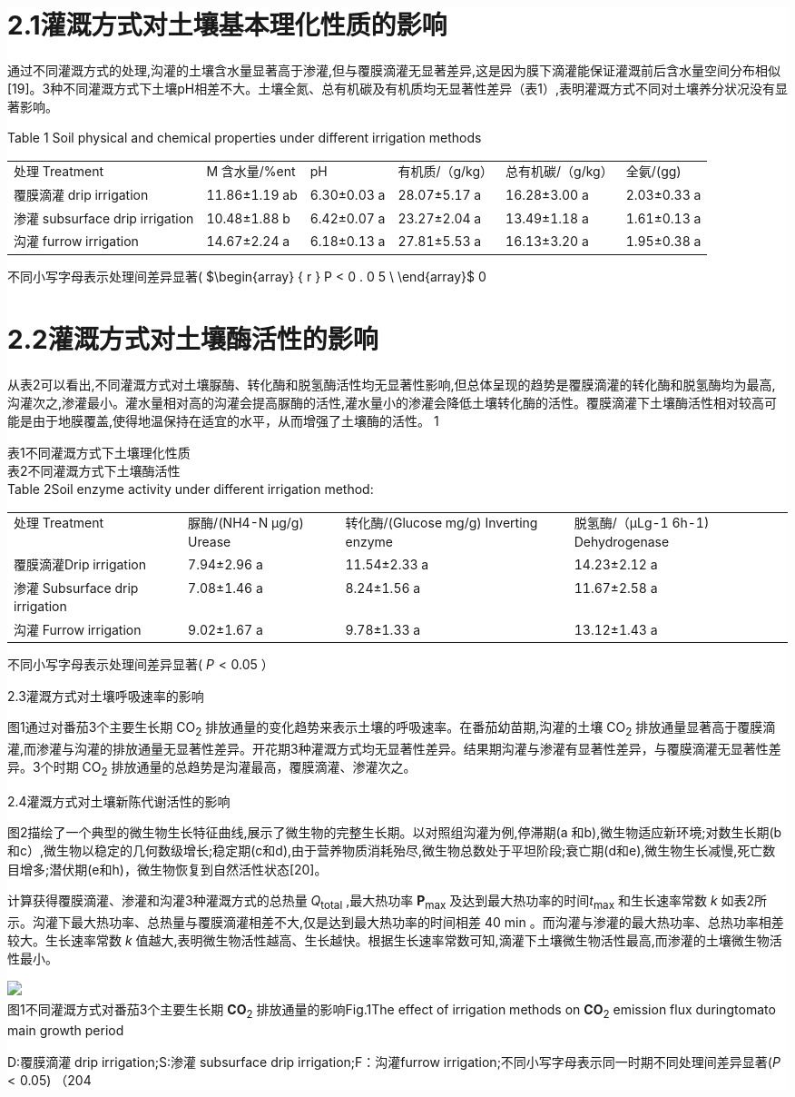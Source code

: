 # 2.1灌溉方式对土壤基本理化性质的影响

通过不同灌溉方式的处理,沟灌的土壤含水量显著高于渗灌,但与覆膜滴灌无显著差异,这是因为膜下滴灌能保证灌溉前后含水量空间分布相似[19]。3种不同灌溉方式下土壤pH相差不大。土壤全氮、总有机碳及有机质均无显著性差异（表1）,表明灌溉方式不同对土壤养分状况没有显著影响。

Table 1 Soil physical and chemical properties under different irrigation methods   

<html><body><table><tr><td>处理 Treatment</td><td>M 含水量/%ent</td><td>pH</td><td>有机质/（g/kg）</td><td>总有机碳/（g/kg）</td><td>全氨/(gg)</td></tr><tr><td>覆膜滴灌 drip irrigation</td><td>11.86±1.19 ab</td><td>6.30±0.03 a</td><td>28.07±5.17 a</td><td>16.28±3.00 a</td><td>2.03±0.33 a</td></tr><tr><td>渗灌 subsurface drip irrigation</td><td>10.48±1.88 b</td><td>6.42±0.07 a</td><td>23.27±2.04 a</td><td>13.49±1.18 a</td><td>1.61±0.13 a</td></tr><tr><td>沟灌 furrow irrigation</td><td>14.67±2.24 a</td><td>6.18±0.13 a</td><td>27.81±5.53 a</td><td>16.13±3.20 a</td><td>1.95±0.38 a</td></tr></table></body></html>

不同小写字母表示处理间差异显著( $\begin{array} { r }  P < 0 . 0 5 \ \end{array}$ 0

# 2.2灌溉方式对土壤酶活性的影响

从表2可以看出,不同灌溉方式对土壤脲酶、转化酶和脱氢酶活性均无显著性影响,但总体呈现的趋势是覆膜滴灌的转化酶和脱氢酶均为最高,沟灌次之,渗灌最小。灌水量相对高的沟灌会提高脲酶的活性,灌水量小的渗灌会降低土壤转化酶的活性。覆膜滴灌下土壤酶活性相对较高可能是由于地膜覆盖,使得地温保持在适宜的水平，从而增强了土壤酶的活性。 1

表1不同灌溉方式下土壤理化性质  
表2不同灌溉方式下土壤酶活性  
Table 2Soil enzyme activity under different irrigation method:   

<html><body><table><tr><td>处理 Treatment</td><td>脲酶/(NH4-N μg/g) Urease</td><td>转化酶/(Glucose mg/g) Inverting enzyme</td><td>脱氢酶/（μLg-1 6h-1) Dehydrogenase</td></tr><tr><td>覆膜滴灌Drip irrigation</td><td>7.94±2.96 a</td><td>11.54±2.33 a</td><td>14.23±2.12 a</td></tr><tr><td>渗灌 Subsurface drip irrigation</td><td>7.08±1.46 a</td><td>8.24±1.56 a</td><td>11.67±2.58 a</td></tr><tr><td>沟灌 Furrow irrigation</td><td>9.02±1.67 a</td><td>9.78±1.33 a</td><td>13.12±1.43 a</td></tr></table></body></html>

不同小写字母表示处理间差异显著( $P < 0 . 0 5$ ）

2.3灌溉方式对土壤呼吸速率的影响

图1通过对番茄3个主要生长期 $\mathrm { C O } _ { 2 }$ 排放通量的变化趋势来表示土壤的呼吸速率。在番茄幼苗期,沟灌的土壤 $\mathrm { C O } _ { 2 }$ 排放通量显著高于覆膜滴灌,而渗灌与沟灌的排放通量无显著性差异。开花期3种灌溉方式均无显著性差异。结果期沟灌与渗灌有显著性差异，与覆膜滴灌无显著性差异。3个时期 $\mathrm { C O } _ { 2 }$ 排放通量的总趋势是沟灌最高，覆膜滴灌、渗灌次之。

2.4灌溉方式对土壤新陈代谢活性的影响

图2描绘了一个典型的微生物生长特征曲线,展示了微生物的完整生长期。以对照组沟灌为例,停滞期(a 和b),微生物适应新环境;对数生长期(b和c）,微生物以稳定的几何数级增长;稳定期(c和d),由于营养物质消耗殆尽,微生物总数处于平坦阶段;衰亡期(d和e),微生物生长减慢,死亡数目增多;潜伏期(e和h)，微生物恢复到自然活性状态[20]。

计算获得覆膜滴灌、渗灌和沟灌3种灌溉方式的总热量 $Q _ { \mathrm { t o t a l } }$ ,最大热功率 $\boldsymbol { P } _ { \mathrm { m a x } }$ 及达到最大热功率的时间$t _ { \mathrm { m a x } }$ 和生长速率常数 $k$ 如表2所示。沟灌下最大热功率、总热量与覆膜滴灌相差不大,仅是达到最大热功率的时间相差 $4 0 ~ \mathrm { m i n }$ 。而沟灌与渗灌的最大热功率、总热功率相差较大。生长速率常数 $k$ 值越大,表明微生物活性越高、生长越快。根据生长速率常数可知,滴灌下土壤微生物活性最高,而渗灌的土壤微生物活性最小。

![](images/3c3db071970b9a3b308e898c3a0bf085ff110768858c08a0e7fdebb3c9e95218.jpg)  
图1不同灌溉方式对番茄3个主要生长期 $\mathbf { C O } _ { 2 }$ 排放通量的影响Fig.1The effect of irrigation methods on $\mathbf { C O } _ { 2 }$ emission flux duringtomato main growth period

D:覆膜滴灌 drip irrigation;S:渗灌 subsurface drip irrigation;F：沟灌furrow irrigation;不同小写字母表示同一时期不同处理间差异显著$( P { < } 0 . 0 5 )$ （204
